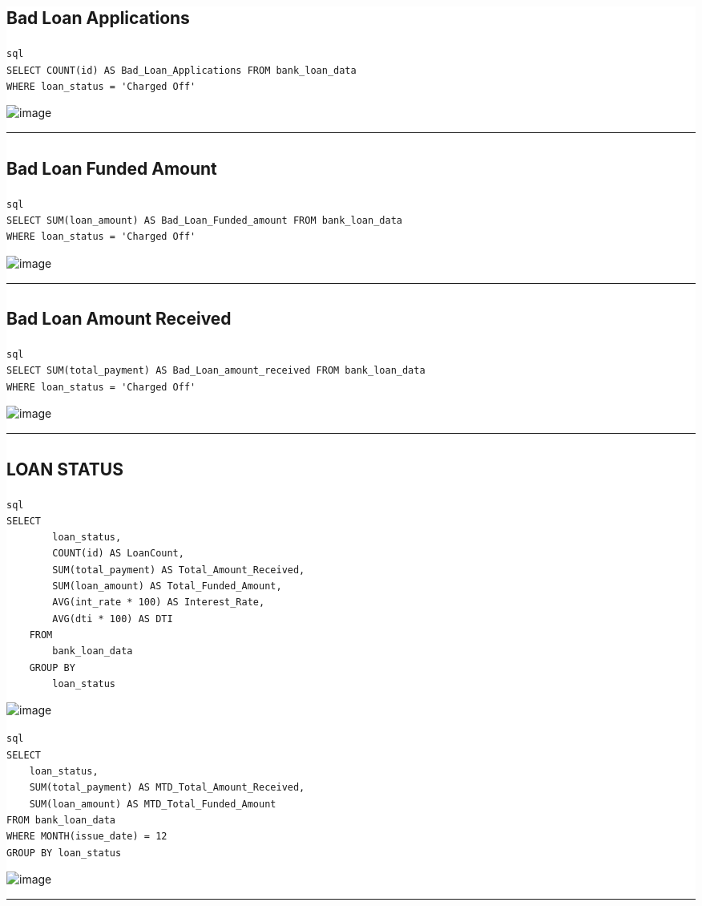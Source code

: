## Bad Loan Applications
```
sql
SELECT COUNT(id) AS Bad_Loan_Applications FROM bank_loan_data
WHERE loan_status = 'Charged Off'
```
![image](https://github.com/user-attachments/assets/0e058d75-99cd-4786-99c3-d23a7d689154)

---
## Bad Loan Funded Amount
```
sql
SELECT SUM(loan_amount) AS Bad_Loan_Funded_amount FROM bank_loan_data
WHERE loan_status = 'Charged Off'
```
![image](https://github.com/user-attachments/assets/ec32d188-5099-41bf-9c75-6687de9dd631)

---
## Bad Loan Amount Received
```
sql
SELECT SUM(total_payment) AS Bad_Loan_amount_received FROM bank_loan_data
WHERE loan_status = 'Charged Off'
```
![image](https://github.com/user-attachments/assets/71551f3d-0a9c-441e-80df-1e068d9e8e3a)

---
## LOAN STATUS
```
sql
SELECT
        loan_status,
        COUNT(id) AS LoanCount,
        SUM(total_payment) AS Total_Amount_Received,
        SUM(loan_amount) AS Total_Funded_Amount,
        AVG(int_rate * 100) AS Interest_Rate,
        AVG(dti * 100) AS DTI
    FROM
        bank_loan_data
    GROUP BY
        loan_status
```
![image](https://github.com/user-attachments/assets/ebec7fd8-efdd-45df-880d-0f724ed6dea8)

```
sql
SELECT 
	loan_status, 
	SUM(total_payment) AS MTD_Total_Amount_Received, 
	SUM(loan_amount) AS MTD_Total_Funded_Amount 
FROM bank_loan_data
WHERE MONTH(issue_date) = 12 
GROUP BY loan_status
```
![image](https://github.com/user-attachments/assets/f43b7e0d-a29e-41a4-9be3-29b99aec1d2b)

---